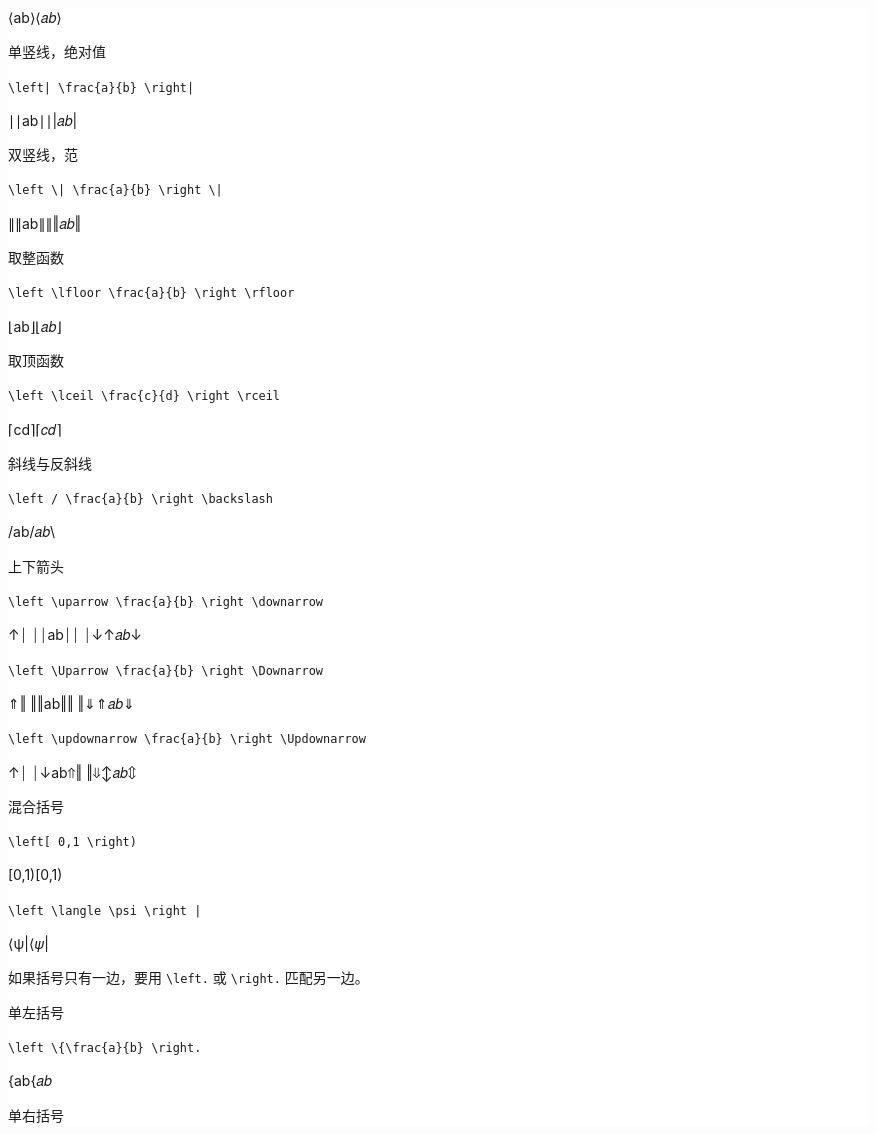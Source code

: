 ⟨ab⟩⟨𝑎𝑏⟩

单竖线，绝对值

`\left| \frac{a}{b} \right|`

∣∣ab∣∣|𝑎𝑏|

双竖线，范

`\left \| \frac{a}{b} \right \|`

∥∥ab∥∥‖𝑎𝑏‖

取整函数

`\left \lfloor \frac{a}{b} \right \rfloor`

⌊ab⌋⌊𝑎𝑏⌋

取顶函数

`\left \lceil \frac{c}{d} \right \rceil`

⌈cd⌉⌈𝑐𝑑⌉

斜线与反斜线

`\left / \frac{a}{b} \right \backslash`

/ab\/𝑎𝑏\

上下箭头

`\left \uparrow \frac{a}{b} \right \downarrow`

↑⏐ ⏐⏐ab⏐⏐ ⏐↓↑𝑎𝑏↓

`\left \Uparrow \frac{a}{b} \right \Downarrow`

⇑‖ ‖‖ab‖‖ ‖⇓⇑𝑎𝑏⇓

`\left \updownarrow \frac{a}{b} \right \Updownarrow`

↑⏐ ⏐↓ab⇑‖ ‖⇓↕𝑎𝑏⇕

混合括号

`\left[ 0,1 \right)`

[0,1)[0,1)

`\left \langle \psi \right |`

⟨ψ|⟨𝜓|

如果括号只有一边，要用 `\left.` 或 `\right.` 匹配另一边。

单左括号

`\left \{\frac{a}{b} \right.`

{ab{𝑎𝑏

单右括号
